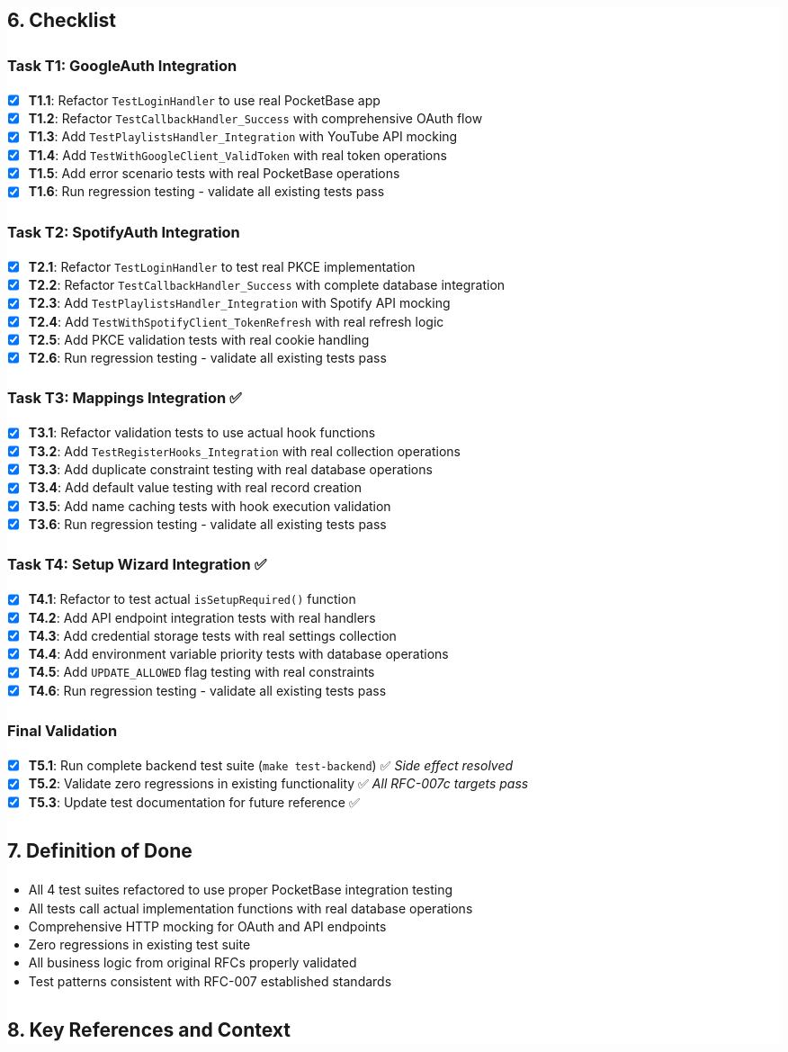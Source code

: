 ## 6. Checklist

### Task T1: GoogleAuth Integration
- [X] **T1.1**: Refactor `TestLoginHandler` to use real PocketBase app
- [X] **T1.2**: Refactor `TestCallbackHandler_Success` with comprehensive OAuth flow
- [X] **T1.3**: Add `TestPlaylistsHandler_Integration` with YouTube API mocking
- [X] **T1.4**: Add `TestWithGoogleClient_ValidToken` with real token operations
- [X] **T1.5**: Add error scenario tests with real PocketBase operations
- [X] **T1.6**: Run regression testing - validate all existing tests pass

### Task T2: SpotifyAuth Integration  
- [X] **T2.1**: Refactor `TestLoginHandler` to test real PKCE implementation
- [X] **T2.2**: Refactor `TestCallbackHandler_Success` with complete database integration
- [X] **T2.3**: Add `TestPlaylistsHandler_Integration` with Spotify API mocking
- [X] **T2.4**: Add `TestWithSpotifyClient_TokenRefresh` with real refresh logic
- [X] **T2.5**: Add PKCE validation tests with real cookie handling
- [X] **T2.6**: Run regression testing - validate all existing tests pass

### Task T3: Mappings Integration ✅
- [X] **T3.1**: Refactor validation tests to use actual hook functions
- [X] **T3.2**: Add `TestRegisterHooks_Integration` with real collection operations
- [X] **T3.3**: Add duplicate constraint testing with real database operations
- [X] **T3.4**: Add default value testing with real record creation
- [X] **T3.5**: Add name caching tests with hook execution validation
- [X] **T3.6**: Run regression testing - validate all existing tests pass

### Task T4: Setup Wizard Integration ✅
- [X] **T4.1**: Refactor to test actual `isSetupRequired()` function
- [X] **T4.2**: Add API endpoint integration tests with real handlers
- [X] **T4.3**: Add credential storage tests with real settings collection
- [X] **T4.4**: Add environment variable priority tests with database operations
- [X] **T4.5**: Add `UPDATE_ALLOWED` flag testing with real constraints
- [X] **T4.6**: Run regression testing - validate all existing tests pass

### Final Validation
- [x] **T5.1**: Run complete backend test suite (`make test-backend`) ✅ *Side effect resolved*
- [x] **T5.2**: Validate zero regressions in existing functionality ✅ *All RFC-007c targets pass*
- [x] **T5.3**: Update test documentation for future reference ✅

## 7. Definition of Done

* All 4 test suites refactored to use proper PocketBase integration testing
* All tests call actual implementation functions with real database operations
* Comprehensive HTTP mocking for OAuth and API endpoints
* Zero regressions in existing test suite
* All business logic from original RFCs properly validated
* Test patterns consistent with RFC-007 established standards

## 8. Key References and Context
